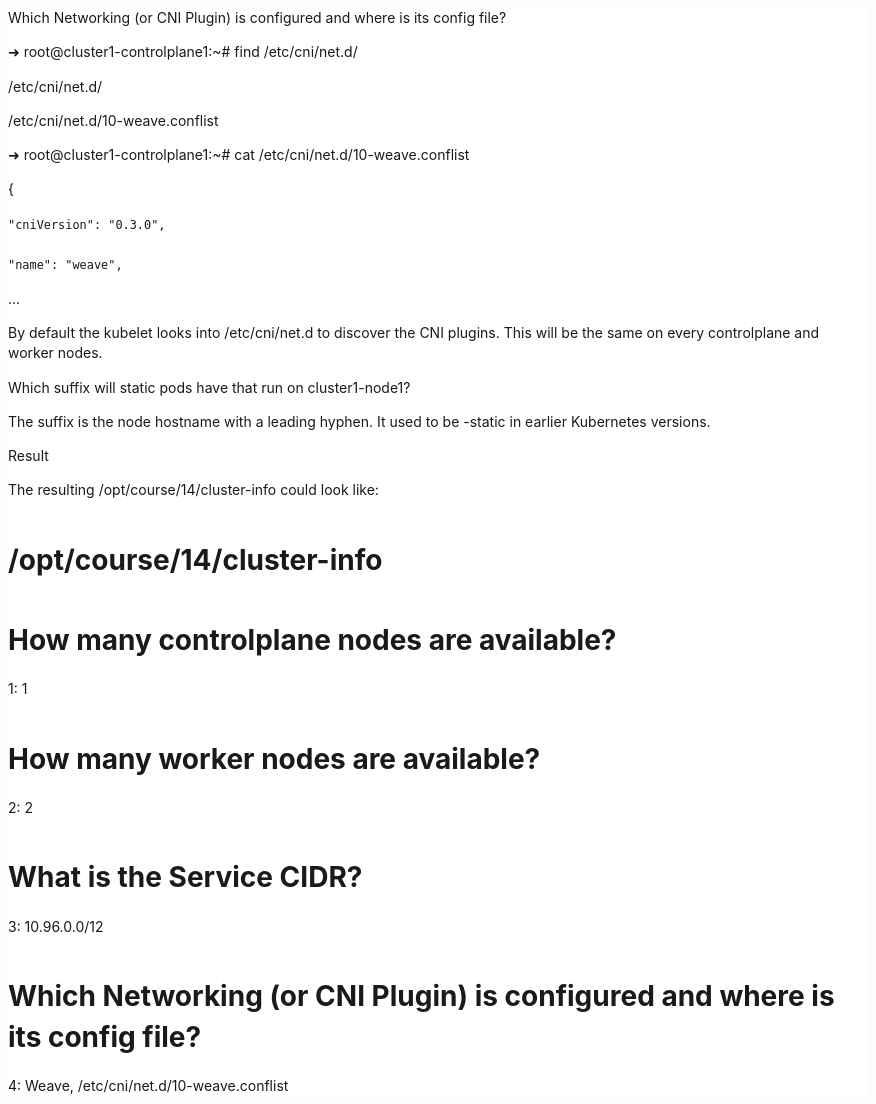  
Which Networking (or CNI Plugin) is configured and where is its config file?

➜ root@cluster1-controlplane1:~# find /etc/cni/net.d/

/etc/cni/net.d/

/etc/cni/net.d/10-weave.conflist


➜ root@cluster1-controlplane1:~# cat /etc/cni/net.d/10-weave.conflist

{

    "cniVersion": "0.3.0",

    "name": "weave",

...

By default the kubelet looks into /etc/cni/net.d to discover the CNI plugins. This will be the same on every controlplane and worker nodes.

 
Which suffix will static pods have that run on cluster1-node1?

The suffix is the node hostname with a leading hyphen. It used to be -static in earlier Kubernetes versions.

 
Result

The resulting /opt/course/14/cluster-info could look like:

# /opt/course/14/cluster-info


# How many controlplane nodes are available?

1: 1


# How many worker nodes are available?

2: 2


# What is the Service CIDR?

3: 10.96.0.0/12


# Which Networking (or CNI Plugin) is configured and where is its config file?

4: Weave, /etc/cni/net.d/10-weave.conflist
